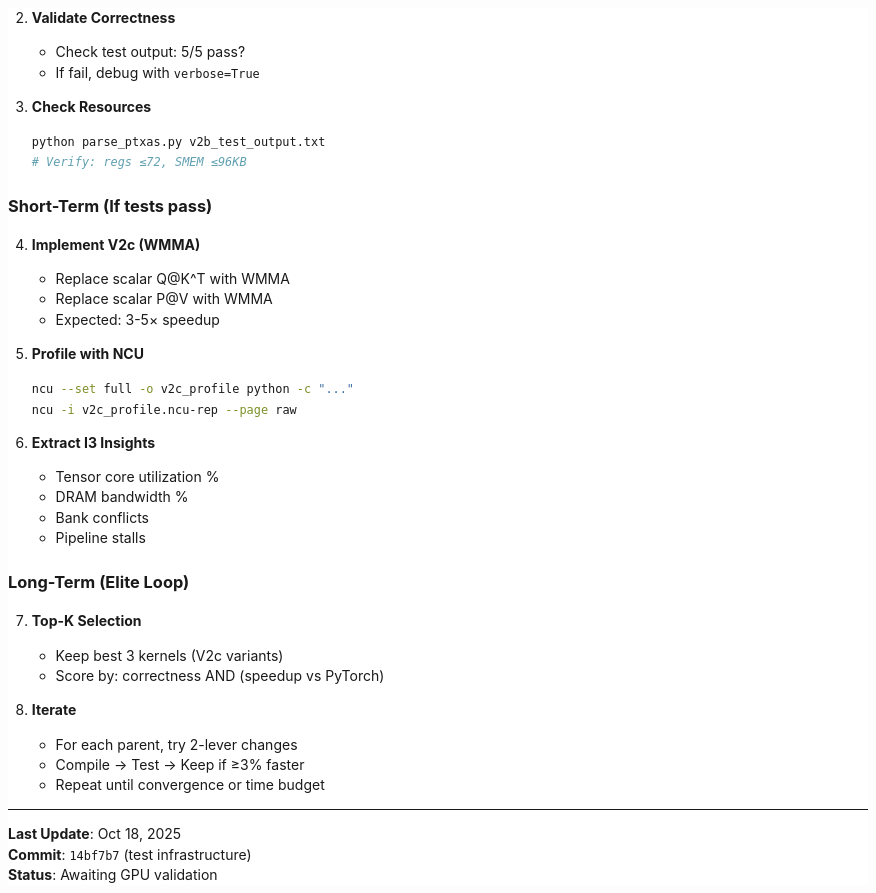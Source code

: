 2. **Validate Correctness**
   - Check test output: 5/5 pass?
   - If fail, debug with `verbose=True`

3. **Check Resources**
   ```bash
   python parse_ptxas.py v2b_test_output.txt
   # Verify: regs ≤72, SMEM ≤96KB
   ```

### Short-Term (If tests pass)

4. **Implement V2c (WMMA)**
   - Replace scalar Q@K^T with WMMA
   - Replace scalar P@V with WMMA
   - Expected: 3-5× speedup

5. **Profile with NCU**
   ```bash
   ncu --set full -o v2c_profile python -c "..."
   ncu -i v2c_profile.ncu-rep --page raw
   ```

6. **Extract I3 Insights**
   - Tensor core utilization %
   - DRAM bandwidth %
   - Bank conflicts
   - Pipeline stalls

### Long-Term (Elite Loop)

7. **Top-K Selection**
   - Keep best 3 kernels (V2c variants)
   - Score by: correctness AND (speedup vs PyTorch)

8. **Iterate**
   - For each parent, try 2-lever changes
   - Compile → Test → Keep if ≥3% faster
   - Repeat until convergence or time budget

---

**Last Update**: Oct 18, 2025  
**Commit**: `14bf7b7` (test infrastructure)  
**Status**: Awaiting GPU validation


